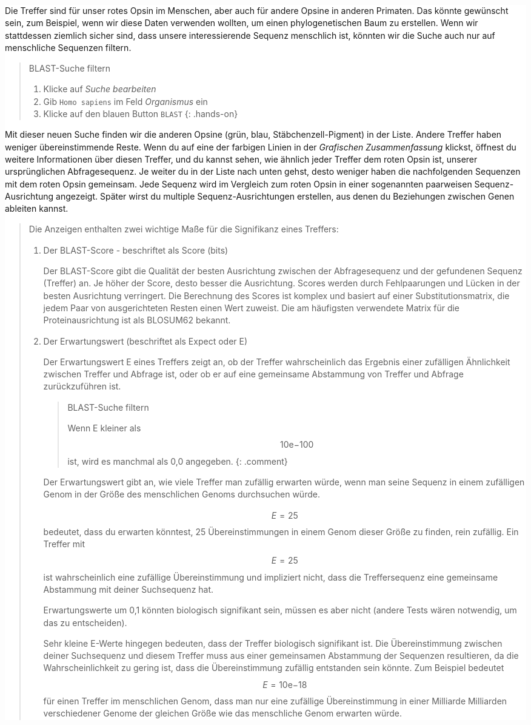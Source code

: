 Die Treffer sind für unser rotes Opsin im Menschen, aber auch für andere Opsine in anderen Primaten. Das könnte gewünscht sein, zum Beispiel, wenn wir diese Daten verwenden wollten, um einen phylogenetischen Baum zu erstellen. Wenn wir stattdessen ziemlich sicher sind, dass unsere interessierende Sequenz menschlich ist, könnten wir die Suche auch nur auf menschliche Sequenzen filtern.

> <hands-on-title>BLAST-Suche filtern</hands-on-title>
>
> 1. Klicke auf *Suche bearbeiten*
> 2. Gib `Homo sapiens` im Feld *Organismus* ein
> 3. Klicke auf den blauen Button `BLAST`
{: .hands-on}

Mit dieser neuen Suche finden wir die anderen Opsine (grün, blau, Stäbchenzell-Pigment) in der Liste. Andere Treffer haben weniger übereinstimmende Reste. Wenn du auf eine der farbigen Linien in der *Grafischen Zusammenfassung* klickst, öffnest du weitere Informationen über diesen Treffer, und du kannst sehen, wie ähnlich jeder Treffer dem roten Opsin ist, unserer ursprünglichen Abfragesequenz. Je weiter du in der Liste nach unten gehst, desto weniger haben die nachfolgenden Sequenzen mit dem roten Opsin gemeinsam. Jede Sequenz wird im Vergleich zum roten Opsin in einer sogenannten paarweisen Sequenz-Ausrichtung angezeigt. Später wirst du multiple Sequenz-Ausrichtungen erstellen, aus denen du Beziehungen zwischen Genen ableiten kannst.

> <details-title></details-title>
>
> Die Anzeigen enthalten zwei wichtige Maße für die Signifikanz eines Treffers:
>
> 1. Der BLAST-Score - beschriftet als Score (bits)
>
>    Der BLAST-Score gibt die Qualität der besten Ausrichtung zwischen der Abfragesequenz und der gefundenen Sequenz (Treffer) an. Je höher der Score, desto besser die Ausrichtung. Scores werden durch Fehlpaarungen und Lücken in der besten Ausrichtung verringert. Die Berechnung des Scores ist komplex und basiert auf einer Substitutionsmatrix, die jedem Paar von ausgerichteten Resten einen Wert zuweist. Die am häufigsten verwendete Matrix für die Proteinausrichtung ist als BLOSUM62 bekannt.
>
> 2. Der Erwartungswert (beschriftet als Expect oder E)
>
>    Der Erwartungswert E eines Treffers zeigt an, ob der Treffer wahrscheinlich das Ergebnis einer zufälligen Ähnlichkeit zwischen Treffer und Abfrage ist, oder ob er auf eine gemeinsame Abstammung von Treffer und Abfrage zurückzuführen ist.
>
>     > <comment-title>BLAST-Suche filtern</comment-title>
>     > 
>     > Wenn E kleiner als $$10\mathrm{e}{-100}$$ ist, wird es manchmal als 0,0 angegeben.
>     {: .comment}
>
>     Der Erwartungswert gibt an, wie viele Treffer man zufällig erwarten würde, wenn man seine Sequenz in einem zufälligen Genom in der Größe des menschlichen Genoms durchsuchen würde.
>
>      $$E = 25$$ bedeutet, dass du erwarten könntest, 25 Übereinstimmungen in einem Genom dieser Größe zu finden, rein zufällig. Ein Treffer mit $$E = 25$$ ist wahrscheinlich eine zufällige Übereinstimmung und impliziert nicht, dass die Treffersequenz eine gemeinsame Abstammung mit deiner Suchsequenz hat.
>
>      Erwartungswerte um 0,1 könnten biologisch signifikant sein, müssen es aber nicht (andere Tests wären notwendig, um das zu entscheiden).
>
>      Sehr kleine E-Werte hingegen bedeuten, dass der Treffer biologisch signifikant ist. Die Übereinstimmung zwischen deiner Suchsequenz und diesem Treffer muss aus einer gemeinsamen Abstammung der Sequenzen resultieren, da die Wahrscheinlichkeit zu gering ist, dass die Übereinstimmung zufällig entstanden sein könnte. Zum Beispiel bedeutet $$E = 10\mathrm{e}{-18}$$ für einen Treffer im menschlichen Genom, dass man nur eine zufällige Übereinstimmung in einer Milliarde Milliarden verschiedener Genome der gleichen Größe wie das menschliche Genom erwarten würde.
>